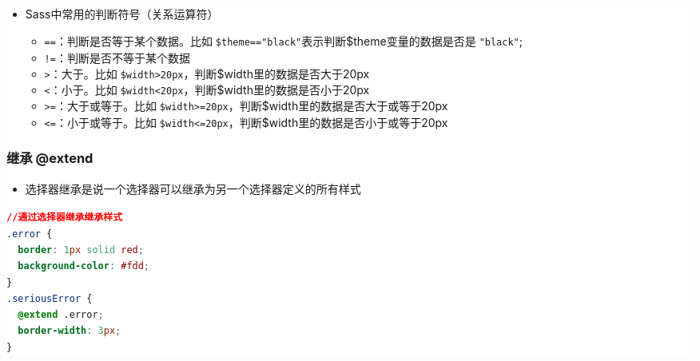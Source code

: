 - Sass中常用的判断符号（关系运算符）

    - `==`：判断是否等于某个数据。比如 `$theme=="black"`表示判断$theme变量的数据是否是 `"black"`;
    - `!=`：判断是否不等于某个数据
    - `>`：大于。比如 `$width>20px`，判断$width里的数据是否大于20px
    - `<`：小于。比如 `$width<20px`，判断$width里的数据是否小于20px
    - `>=`：大于或等于。比如 `$width>=20px`，判断$width里的数据是否大于或等于20px
    - `<=`：小于或等于。比如 `$width<=20px`，判断$width里的数据是否小于或等于20px

### 继承  @extend 

- 选择器继承是说一个选择器可以继承为另一个选择器定义的所有样式

```css
//通过选择器继承继承样式
.error {
  border: 1px solid red;
  background-color: #fdd;
}
.seriousError {
  @extend .error;
  border-width: 3px;
}
```

